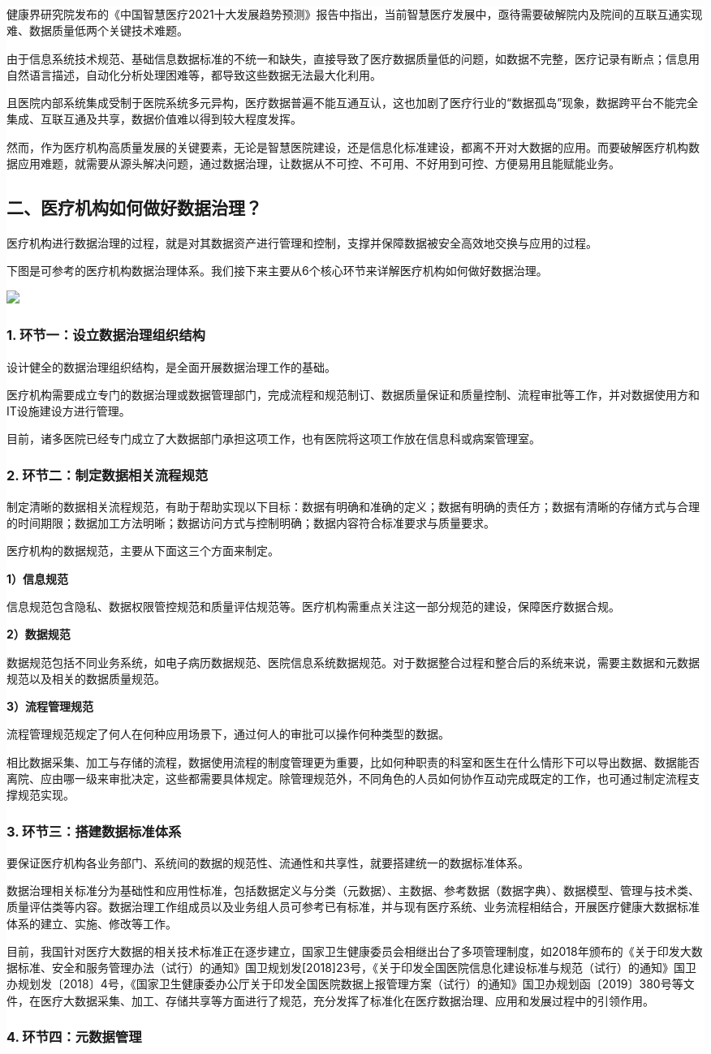 健康界研究院发布的《中国智慧医疗2021十大发展趋势预测》报告中指出，当前智慧医疗发展中，亟待需要破解院内及院间的互联互通实现难、数据质量低两个关键技术难题。

由于信息系统技术规范、基础信息数据标准的不统一和缺失，直接导致了医疗数据质量低的问题，如数据不完整，医疗记录有断点；信息用自然语言描述，自动化分析处理困难等，都导致这些数据无法最大化利用。

且医院内部系统集成受制于医院系统多元异构，医疗数据普遍不能互通互认，这也加剧了医疗行业的“数据孤岛”现象，数据跨平台不能完全集成、互联互通及共享，数据价值难以得到较大程度发挥。

然而，作为医疗机构高质量发展的关键要素，无论是智慧医院建设，还是信息化标准建设，都离不开对大数据的应用。而要破解医疗机构数据应用难题，就需要从源头解决问题，通过数据治理，让数据从不可控、不可用、不好用到可控、方便易用且能赋能业务。

## 二、医疗机构如何做好数据治理？

医疗机构进行数据治理的过程，就是对其数据资产进行管理和控制，支撑并保障数据被安全高效地交换与应用的过程。

下图是可参考的医疗机构数据治理体系。我们接下来主要从6个核心环节来详解医疗机构如何做好数据治理。

![](https://image.woshipm.com/wp-files/2022/05/TqkUIByGg6FWSPcrDUfp.png)

### 1\. 环节一：设立数据治理组织结构

设计健全的数据治理组织结构，是全面开展数据治理工作的基础。

医疗机构需要成立专门的数据治理或数据管理部门，完成流程和规范制订、数据质量保证和质量控制、流程审批等工作，并对数据使用方和IT设施建设方进行管理。

目前，诸多医院已经专门成立了大数据部门承担这项工作，也有医院将这项工作放在信息科或病案管理室。

### 2\. 环节二：制定数据相关流程规范

制定清晰的数据相关流程规范，有助于帮助实现以下目标：数据有明确和准确的定义；数据有明确的责任方；数据有清晰的存储方式与合理的时间期限；数据加工方法明晰；数据访问方式与控制明确；数据内容符合标准要求与质量要求。

医疗机构的数据规范，主要从下面这三个方面来制定。

**1）信息规范**

信息规范包含隐私、数据权限管控规范和质量评估规范等。医疗机构需重点关注这一部分规范的建设，保障医疗数据合规。

**2）数据规范**

数据规范包括不同业务系统，如电子病历数据规范、医院信息系统数据规范。对于数据整合过程和整合后的系统来说，需要主数据和元数据规范以及相关的数据质量规范。

**3）流程管理规范**

流程管理规范规定了何人在何种应用场景下，通过何人的审批可以操作何种类型的数据。

相比数据采集、加工与存储的流程，数据使用流程的制度管理更为重要，比如何种职责的科室和医生在什么情形下可以导出数据、数据能否离院、应由哪一级来审批决定，这些都需要具体规定。除管理规范外，不同角色的人员如何协作互动完成既定的工作，也可通过制定流程支撑规范实现。

### 3\. 环节三：搭建数据标准体系

要保证医疗机构各业务部门、系统间的数据的规范性、流通性和共享性，就要搭建统一的数据标准体系。

数据治理相关标准分为基础性和应用性标准，包括数据定义与分类（元数据）、主数据、参考数据（数据字典）、数据模型、管理与技术类、质量评估类等内容。数据治理工作组成员以及业务组人员可参考已有标准，并与现有医疗系统、业务流程相结合，开展医疗健康大数据标准体系的建立、实施、修改等工作。

目前，我国针对医疗大数据的相关技术标准正在逐步建立，国家卫生健康委员会相继出台了多项管理制度，如2018年颁布的《关于印发大数据标准、安全和服务管理办法（试行）的通知》国卫规划发\[2018\]23号，《关于印发全国医院信息化建设标准与规范（试行）的通知》国卫办规划发〔2018〕4号，《国家卫生健康委办公厅关于印发全国医院数据上报管理方案（试行）的通知》国卫办规划函〔2019〕380号等文件，在医疗大数据采集、加工、存储共享等方面进行了规范，充分发挥了标准化在医疗数据治理、应用和发展过程中的引领作用。

### 4\. 环节四：元数据管理
